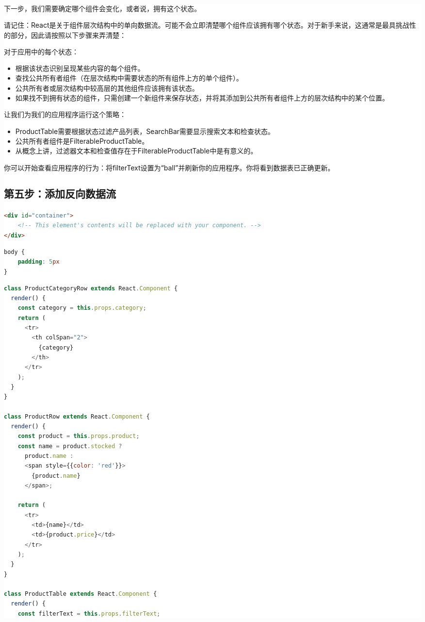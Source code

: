 
下一步，我们需要确定哪个组件会变化，或者说，拥有这个状态。

请记住：React是关于组件层次结构中的单向数据流。可能不会立即清楚哪个组件应该拥有哪个状态。对于新手来说，这通常是最具挑战性的部分，因此请按照以下步骤来弄清楚：

对于应用中的每个状态：

- 根据该状态识别呈现某些内容的每个组件。
- 查找公共所有者组件（在层次结构中需要状态的所有组件上方的单个组件）。
- 公共所有者或层次结构中较高层的其他组件应该拥有该状态。
- 如果找不到拥有状态的组件，只需创建一个新组件来保存状态，并将其添加到公共所有者组件上方的层次结构中的某个位置。

让我们为我们的应用程序运行这个策略：
- ProductTable需要根据状态过滤产品列表，SearchBar需要显示搜索文本和检查状态。
- 公共所有者组件是FilterableProductTable。
- 从概念上讲，过滤器文本和检查值存在于FilterableProductTable中是有意义的。

你可以开始查看应用程序的行为：将filterText设置为“ball”并刷新你的应用程序。你将看到数据表已正确更新。

## 第五步：添加反向数据流

```html
<div id="container">
    <!-- This element's contents will be replaced with your component. -->
</div>
```

```css
body {
    padding: 5px
}
```

```js
class ProductCategoryRow extends React.Component {
  render() {
    const category = this.props.category;
    return (
      <tr>
        <th colSpan="2">
          {category}
        </th>
      </tr>
    );
  }
}

class ProductRow extends React.Component {
  render() {
    const product = this.props.product;
    const name = product.stocked ?
      product.name :
      <span style={{color: 'red'}}>
        {product.name}
      </span>;

    return (
      <tr>
        <td>{name}</td>
        <td>{product.price}</td>
      </tr>
    );
  }
}

class ProductTable extends React.Component {
  render() {
    const filterText = this.props.filterText;
```